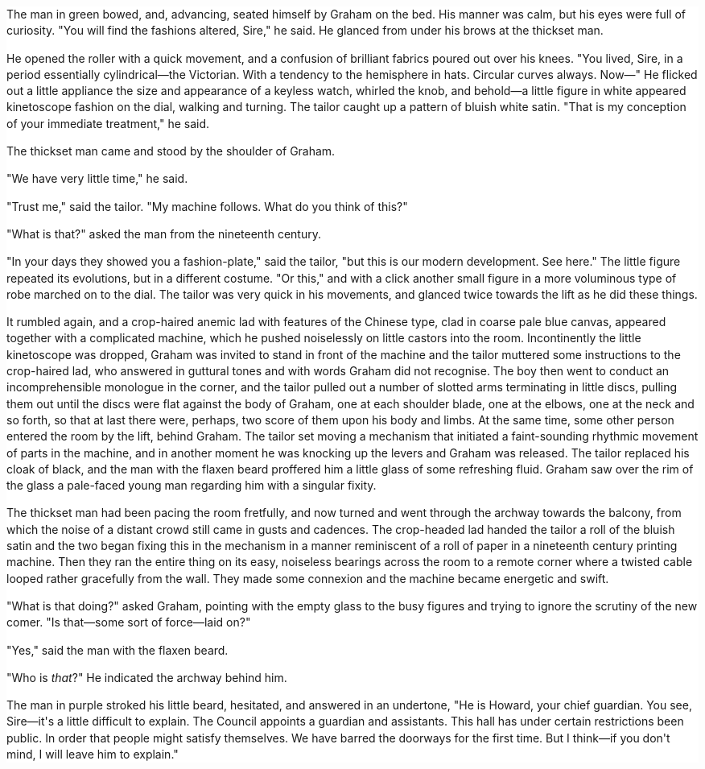 The man in green bowed, and, advancing, seated himself by Graham on the bed. His manner was calm, but his eyes were full of curiosity. "You will find the fashions altered, Sire," he said. He glanced from under his brows at the thickset man.

He opened the roller with a quick movement, and a confusion of brilliant fabrics poured out over his knees. "You lived, Sire, in a period essentially cylindrical—the Victorian. With a tendency to the hemisphere in hats. Circular curves always. Now—" He flicked out a little appliance the size and appearance of a keyless watch, whirled the knob, and behold—a little figure in white appeared kinetoscope fashion on the dial, walking and turning. The tailor caught up a pattern of bluish white satin. "That is my conception of your immediate treatment," he said.

The thickset man came and stood by the shoulder of Graham.

"We have very little time," he said.

"Trust me," said the tailor. "My machine follows. What do you think of this?"

"What is that?" asked the man from the nineteenth century.

"In your days they showed you a fashion-plate," said the tailor, "but this is our modern development. See here." The little figure repeated its evolutions, but in a different costume. "Or this," and with a click another small figure in a more voluminous type of robe marched on to the dial. The tailor was very quick in his movements, and glanced twice towards the lift as he did these things.

It rumbled again, and a crop-haired anemic lad with features of the Chinese type, clad in coarse pale blue canvas, appeared together with a complicated machine, which he pushed noiselessly on little castors into the room. Incontinently the little kinetoscope was dropped, Graham was invited to stand in front of the machine and the tailor muttered some instructions to the crop-haired lad, who answered in guttural tones and with words Graham did not recognise. The boy then went to conduct an incomprehensible monologue in the corner, and the tailor pulled out a number of slotted arms terminating in little discs, pulling them out until the discs were flat against the body of Graham, one at each shoulder blade, one at the elbows, one at the neck and so forth, so that at last there were, perhaps, two score of them upon his body and limbs. At the same time, some other person entered the room by the lift, behind Graham. The tailor set moving a mechanism that initiated a faint-sounding rhythmic movement of parts in the machine, and in another moment he was knocking up the levers and Graham was released. The tailor replaced his cloak of black, and the man with the flaxen beard proffered him a little glass of some refreshing fluid. Graham saw over the rim of the glass a pale-faced young man regarding him with a singular fixity.

The thickset man had been pacing the room fretfully, and now turned and went through the archway towards the balcony, from which the noise of a distant crowd still came in gusts and cadences. The crop-headed lad handed the tailor a roll of the bluish satin and the two began fixing this in the mechanism in a manner reminiscent of a roll of paper in a nineteenth century printing machine. Then they ran the entire thing on its easy, noiseless bearings across the room to a remote corner where a twisted cable looped rather gracefully from the wall. They made some connexion and the machine became energetic and swift.

"What is that doing?" asked Graham, pointing with the empty glass to the busy figures and trying to ignore the scrutiny of the new comer. "Is that—some sort of force—laid on?"

"Yes," said the man with the flaxen beard.

"Who is _that_?" He indicated the archway behind him.

The man in purple stroked his little beard, hesitated, and answered in an undertone, "He is Howard, your chief guardian. You see, Sire—it's a little difficult to explain. The Council appoints a guardian and assistants. This hall has under certain restrictions been public. In order that people might satisfy themselves. We have barred the doorways for the first time. But I think—if you don't mind, I will leave him to explain."
